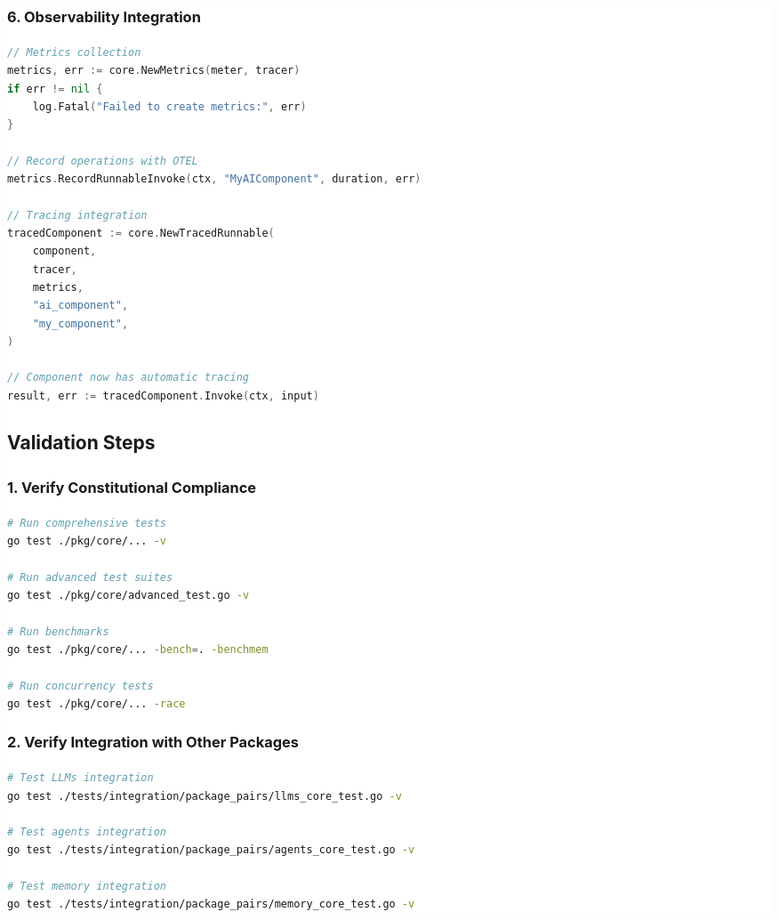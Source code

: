 ### 6. Observability Integration

```go
// Metrics collection
metrics, err := core.NewMetrics(meter, tracer)
if err != nil {
    log.Fatal("Failed to create metrics:", err)
}

// Record operations with OTEL
metrics.RecordRunnableInvoke(ctx, "MyAIComponent", duration, err)

// Tracing integration  
tracedComponent := core.NewTracedRunnable(
    component,
    tracer,
    metrics,
    "ai_component",
    "my_component",
)

// Component now has automatic tracing
result, err := tracedComponent.Invoke(ctx, input)
```

## Validation Steps

### 1. Verify Constitutional Compliance
```bash
# Run comprehensive tests
go test ./pkg/core/... -v

# Run advanced test suites  
go test ./pkg/core/advanced_test.go -v

# Run benchmarks
go test ./pkg/core/... -bench=. -benchmem

# Run concurrency tests
go test ./pkg/core/... -race
```

### 2. Verify Integration with Other Packages
```bash
# Test LLMs integration
go test ./tests/integration/package_pairs/llms_core_test.go -v

# Test agents integration  
go test ./tests/integration/package_pairs/agents_core_test.go -v

# Test memory integration
go test ./tests/integration/package_pairs/memory_core_test.go -v
```
